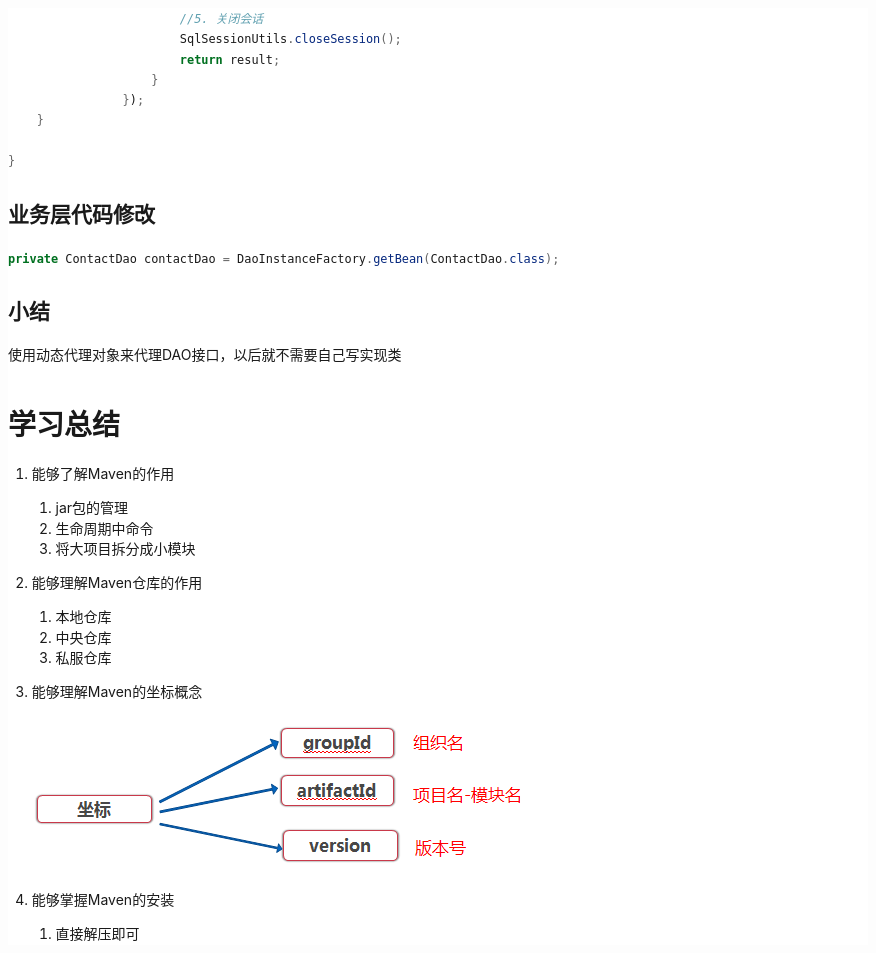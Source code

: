 ```java
                        //5. 关闭会话
                        SqlSessionUtils.closeSession();
                        return result;
                    }
                });
    }

}
```

## 业务层代码修改

```java
private ContactDao contactDao = DaoInstanceFactory.getBean(ContactDao.class);
```

## 小结

使用动态代理对象来代理DAO接口，以后就不需要自己写实现类



# 学习总结

1. 能够了解Maven的作用

   1. jar包的管理
   2. 生命周期中命令
   3. 将大项目拆分成小模块

   

2. 能够理解Maven仓库的作用

   1. 本地仓库
   2. 中央仓库
   3. 私服仓库

   

3. 能够理解Maven的坐标概念

   ![1553675678291](https://raw.githubusercontent.com/Kid-On-The-Road/Resources/main/笔记图片/maven基础/1553675678291.png) 

4. 能够掌握Maven的安装

   1. 直接解压即可
